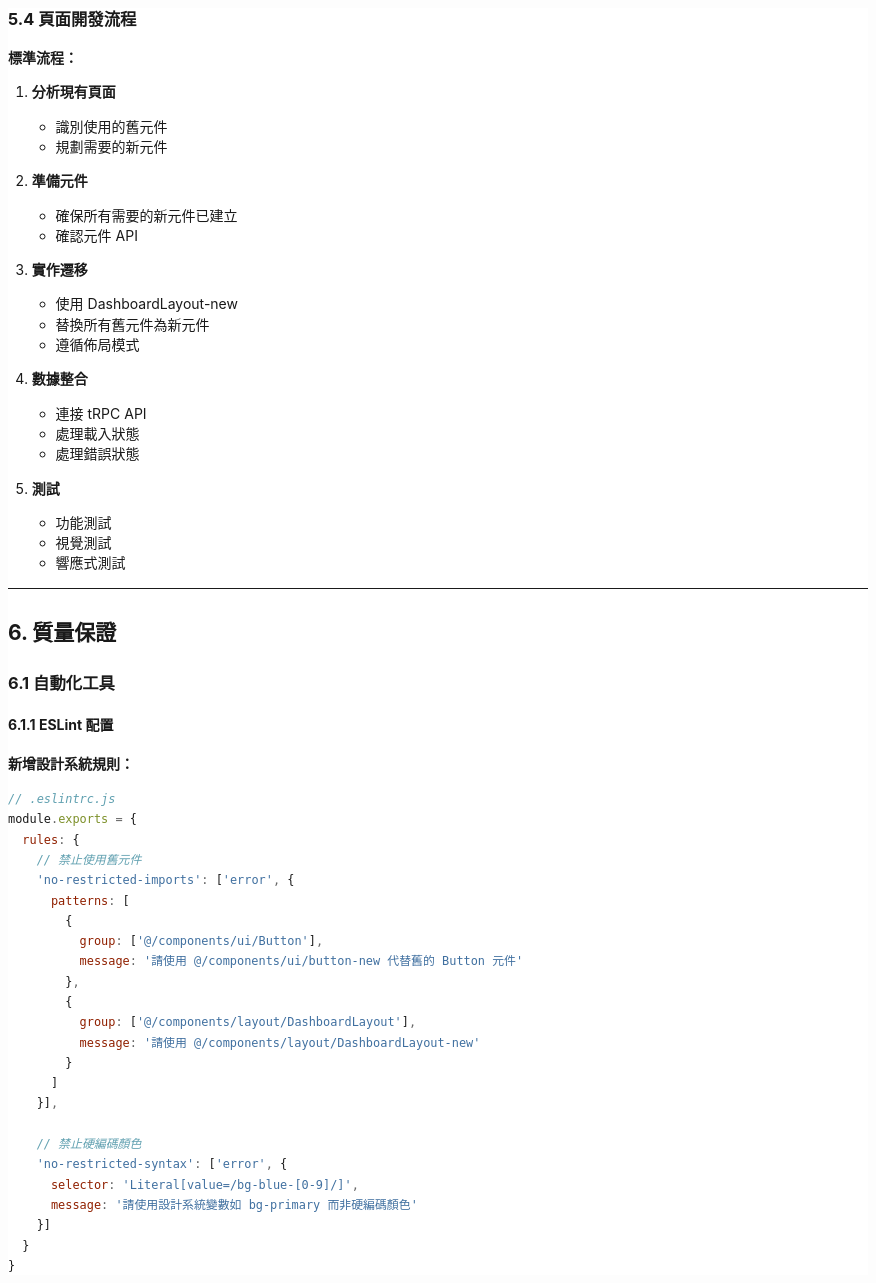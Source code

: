 ### 5.4 頁面開發流程

**標準流程：**

1. **分析現有頁面**
   - 識別使用的舊元件
   - 規劃需要的新元件

2. **準備元件**
   - 確保所有需要的新元件已建立
   - 確認元件 API

3. **實作遷移**
   - 使用 DashboardLayout-new
   - 替換所有舊元件為新元件
   - 遵循佈局模式

4. **數據整合**
   - 連接 tRPC API
   - 處理載入狀態
   - 處理錯誤狀態

5. **測試**
   - 功能測試
   - 視覺測試
   - 響應式測試

---

## 6. 質量保證

### 6.1 自動化工具

#### 6.1.1 ESLint 配置

**新增設計系統規則：**

```javascript
// .eslintrc.js
module.exports = {
  rules: {
    // 禁止使用舊元件
    'no-restricted-imports': ['error', {
      patterns: [
        {
          group: ['@/components/ui/Button'],
          message: '請使用 @/components/ui/button-new 代替舊的 Button 元件'
        },
        {
          group: ['@/components/layout/DashboardLayout'],
          message: '請使用 @/components/layout/DashboardLayout-new'
        }
      ]
    }],

    // 禁止硬編碼顏色
    'no-restricted-syntax': ['error', {
      selector: 'Literal[value=/bg-blue-[0-9]/]',
      message: '請使用設計系統變數如 bg-primary 而非硬編碼顏色'
    }]
  }
}
```
